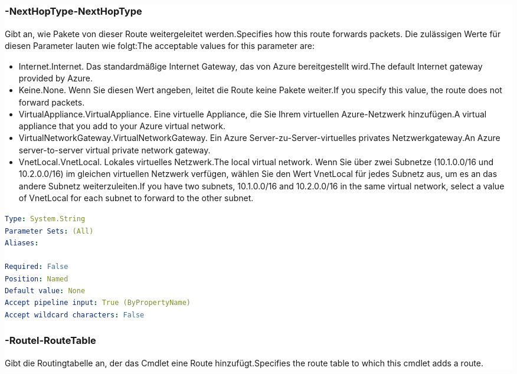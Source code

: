 ### <span data-ttu-id="c3669-128">-NextHopType</span><span class="sxs-lookup"><span data-stu-id="c3669-128">-NextHopType</span></span>
<span data-ttu-id="c3669-129">Gibt an, wie Pakete von dieser Route weitergeleitet werden.</span><span class="sxs-lookup"><span data-stu-id="c3669-129">Specifies how this route forwards packets.</span></span>
<span data-ttu-id="c3669-130">Die zulässigen Werte für diesen Parameter lauten wie folgt:</span><span class="sxs-lookup"><span data-stu-id="c3669-130">The acceptable values for this parameter are:</span></span>
- <span data-ttu-id="c3669-131">Internet.</span><span class="sxs-lookup"><span data-stu-id="c3669-131">Internet.</span></span>
<span data-ttu-id="c3669-132">Das standardmäßige Internet Gateway, das von Azure bereitgestellt wird.</span><span class="sxs-lookup"><span data-stu-id="c3669-132">The default Internet gateway provided by Azure.</span></span> 
- <span data-ttu-id="c3669-133">Keine.</span><span class="sxs-lookup"><span data-stu-id="c3669-133">None.</span></span>
<span data-ttu-id="c3669-134">Wenn Sie diesen Wert angeben, leitet die Route keine Pakete weiter.</span><span class="sxs-lookup"><span data-stu-id="c3669-134">If you specify this value, the route does not forward packets.</span></span> 
- <span data-ttu-id="c3669-135">VirtualAppliance.</span><span class="sxs-lookup"><span data-stu-id="c3669-135">VirtualAppliance.</span></span>
<span data-ttu-id="c3669-136">Eine virtuelle Appliance, die Sie Ihrem virtuellen Azure-Netzwerk hinzufügen.</span><span class="sxs-lookup"><span data-stu-id="c3669-136">A virtual appliance that you add to your Azure virtual network.</span></span> 
- <span data-ttu-id="c3669-137">VirtualNetworkGateway.</span><span class="sxs-lookup"><span data-stu-id="c3669-137">VirtualNetworkGateway.</span></span>
<span data-ttu-id="c3669-138">Ein Azure Server-zu-Server-virtuelles privates Netzwerkgateway.</span><span class="sxs-lookup"><span data-stu-id="c3669-138">An Azure server-to-server virtual private network gateway.</span></span> 
- <span data-ttu-id="c3669-139">VnetLocal.</span><span class="sxs-lookup"><span data-stu-id="c3669-139">VnetLocal.</span></span>
<span data-ttu-id="c3669-140">Lokales virtuelles Netzwerk.</span><span class="sxs-lookup"><span data-stu-id="c3669-140">The local virtual network.</span></span>
<span data-ttu-id="c3669-141">Wenn Sie über zwei Subnetze (10.1.0.0/16 und 10.2.0.0/16) im gleichen virtuellen Netzwerk verfügen, wählen Sie den Wert VnetLocal für jedes Subnetz aus, um es an das andere Subnetz weiterzuleiten.</span><span class="sxs-lookup"><span data-stu-id="c3669-141">If you have two subnets, 10.1.0.0/16 and 10.2.0.0/16 in the same virtual network, select a value of VnetLocal for each subnet to forward to the other subnet.</span></span>

```yaml
Type: System.String
Parameter Sets: (All)
Aliases:

Required: False
Position: Named
Default value: None
Accept pipeline input: True (ByPropertyName)
Accept wildcard characters: False
```

### <span data-ttu-id="c3669-142">-Routel</span><span class="sxs-lookup"><span data-stu-id="c3669-142">-RouteTable</span></span>
<span data-ttu-id="c3669-143">Gibt die Routingtabelle an, der das Cmdlet eine Route hinzufügt.</span><span class="sxs-lookup"><span data-stu-id="c3669-143">Specifies the route table to which this cmdlet adds a route.</span></span>
